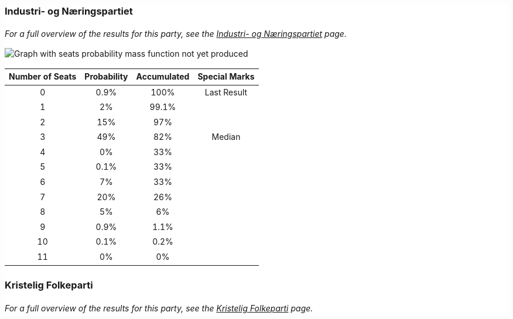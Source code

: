 ### Industri- og Næringspartiet

*For a full overview of the results for this party, see the [Industri- og Næringspartiet](party-industri-ognæringspartiet.html) page.*

![Graph with seats probability mass function not yet produced](2023-04-15-Norstat-seats-pmf-industri-ognæringspartiet.png "Seats Probability Mass Function")

| Number of Seats | Probability | Accumulated | Special Marks |
|:---------------:|:-----------:|:-----------:|:-------------:|
| 0 | 0.9% | 100% | Last Result |
| 1 | 2% | 99.1% |  |
| 2 | 15% | 97% |  |
| 3 | 49% | 82% | Median |
| 4 | 0% | 33% |  |
| 5 | 0.1% | 33% |  |
| 6 | 7% | 33% |  |
| 7 | 20% | 26% |  |
| 8 | 5% | 6% |  |
| 9 | 0.9% | 1.1% |  |
| 10 | 0.1% | 0.2% |  |
| 11 | 0% | 0% |  |

### Kristelig Folkeparti

*For a full overview of the results for this party, see the [Kristelig Folkeparti](party-kristeligfolkeparti.html) page.*
